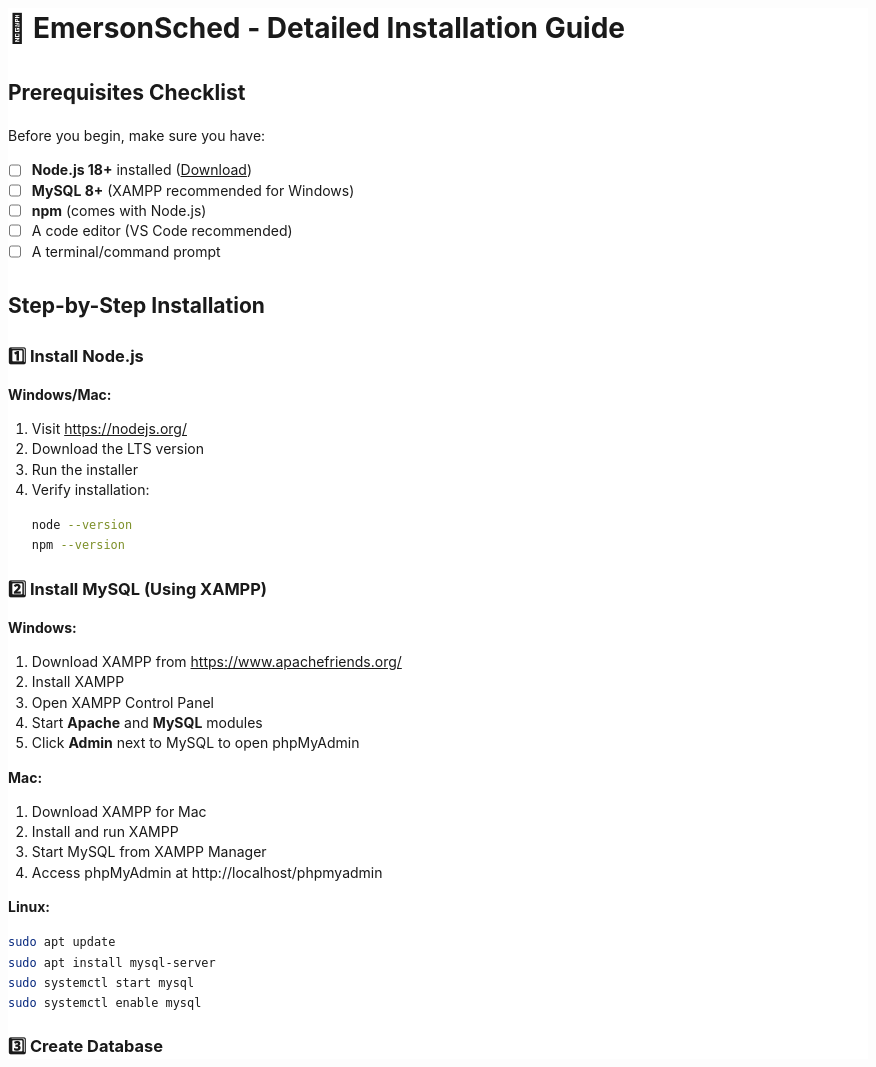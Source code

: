 # 🚀 EmersonSched - Detailed Installation Guide

## Prerequisites Checklist

Before you begin, make sure you have:

- [ ] **Node.js 18+** installed ([Download](https://nodejs.org/))
- [ ] **MySQL 8+** (XAMPP recommended for Windows)
- [ ] **npm** (comes with Node.js)
- [ ] A code editor (VS Code recommended)
- [ ] A terminal/command prompt

## Step-by-Step Installation

### 1️⃣ Install Node.js

**Windows/Mac:**
1. Visit https://nodejs.org/
2. Download the LTS version
3. Run the installer
4. Verify installation:
   ```bash
   node --version
   npm --version
   ```

### 2️⃣ Install MySQL (Using XAMPP)

**Windows:**
1. Download XAMPP from https://www.apachefriends.org/
2. Install XAMPP
3. Open XAMPP Control Panel
4. Start **Apache** and **MySQL** modules
5. Click **Admin** next to MySQL to open phpMyAdmin

**Mac:**
1. Download XAMPP for Mac
2. Install and run XAMPP
3. Start MySQL from XAMPP Manager
4. Access phpMyAdmin at http://localhost/phpmyadmin

**Linux:**
```bash
sudo apt update
sudo apt install mysql-server
sudo systemctl start mysql
sudo systemctl enable mysql
```

### 3️⃣ Create Database

